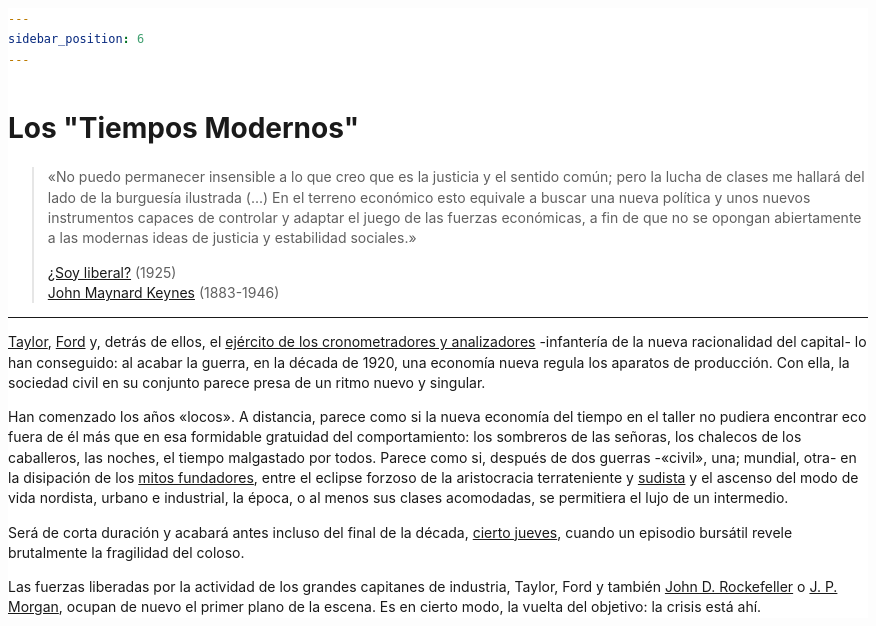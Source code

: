 ```yaml
---
sidebar_position: 6
---
```


# Los "Tiempos Modernos"

<blockquote><p>«No puedo permanecer insensible a lo que creo que es la justicia y el sentido común; pero la lucha de clases me hallará del lado de la burguesía ilustrada (...) En el terreno económico esto equivale a buscar una nueva política y unos nuevos instrumentos capaces de controlar y adaptar el juego de las fuerzas económicas, a fin de que no se opongan abiertamente a las modernas ideas de justicia y estabilidad sociales.»</p>

<p class="md_quote_author_size"><a href="https://www.hetwebsite.net/het/texts/keynes/keynes1925liberal.htm" target="_blank" rel="noopener noreferrer">¿Soy liberal?</a> (1925) <br /><a href="https://en.wikipedia.org/wiki/John_Maynard_Keynes" target="_blank" rel="noopener noreferrer">John Maynard Keynes</a> (1883-1946)</p>
</blockquote>

<hr />

<p>
<a href="https://es.wikipedia.org/wiki/Frederick_Winslow_Taylor" target="_blank" rel="noopener noreferrer">Taylor</a>, <a href="https://es.wikipedia.org/wiki/Henry_Ford" target="_blank" rel="noopener noreferrer">Ford</a> y, detrás de ellos, el <a href="https://en.wikipedia.org/wiki/Time_and_motion_study" target="_blank" rel="noopener noreferrer">ejército de los cronometradores y analizadores</a> -infantería de la nueva racionalidad del capital- lo han conseguido: al acabar la guerra, en la década de 1920, una economía nueva regula los aparatos de producción. Con ella, la sociedad civil en su conjunto parece presa de un ritmo nuevo y singular.
</p>

Han comenzado los años «locos». A distancia, parece como
si la nueva economía del tiempo en el taller no pudiera encontrar eco fuera de él más que en esa formidable gratuidad del
comportamiento: los sombreros de las señoras, los chalecos de
los caballeros, las noches, el tiempo malgastado por todos. Parece como si, después de dos guerras -«civil», una; mundial,
otra- en la disipación de los <a href="https://es.wikipedia.org/wiki/Mito_fundacional" target="_blank" rel="noopener noreferrer">mitos fundadores</a>, entre el eclipse
forzoso de la aristocracia terrateniente y <a href="https://es.wikipedia.org/wiki/Estados_Confederados_de_Am%C3%A9rica" target="_blank" rel="noopener noreferrer">sudista</a> y el ascenso
del modo de vida nordista, urbano e industrial, la época, o al
menos sus clases acomodadas, se permitiera el lujo de un
intermedio.

Será de corta duración y acabará antes incluso del final
de la década, <a href="https://es.wikipedia.org/wiki/Jueves_Negro" target="_blank" rel="noopener noreferrer">cierto jueves</a>, cuando un episodio bursátil revele
brutalmente la fragilidad del coloso.

Las fuerzas liberadas por la actividad de los grandes capitanes de industria, Taylor, Ford y también <a href="https://es.wikipedia.org/wiki/John_D._Rockefeller" target="_blank" rel="noopener noreferrer">John D. Rockefeller</a> o <a href="https://en.wikipedia.org/wiki/J._P._Morgan_Jr." target="_blank" rel="noopener noreferrer">J. P. Morgan</a>, ocupan de nuevo el primer plano de la escena. Es en cierto
modo, la vuelta del objetivo: la crisis está ahí.
